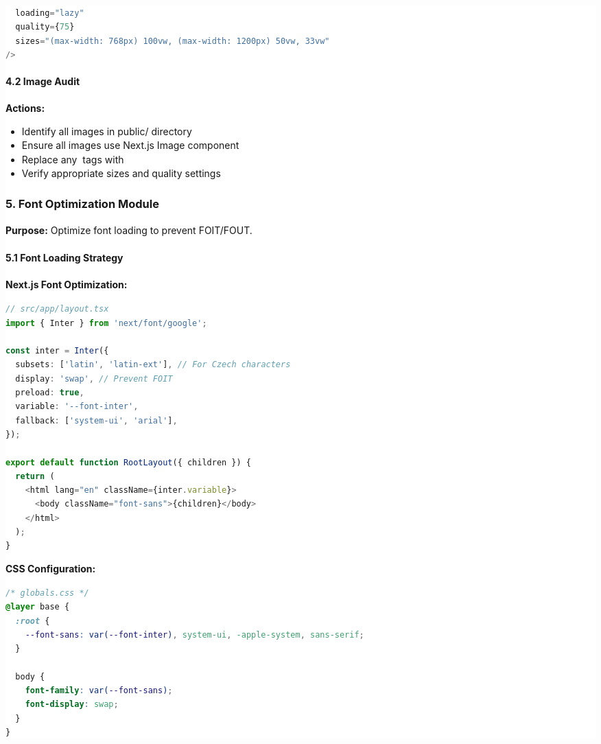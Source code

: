 ```typescript
  loading="lazy"
  quality={75}
  sizes="(max-width: 768px) 100vw, (max-width: 1200px) 50vw, 33vw"
/>
```

#### 4.2 Image Audit

**Actions:**
- Identify all images in public/ directory
- Ensure all images use Next.js Image component
- Replace any <img> tags with <Image>
- Verify appropriate sizes and quality settings

### 5. Font Optimization Module

**Purpose:** Optimize font loading to prevent FOIT/FOUT.

#### 5.1 Font Loading Strategy

**Next.js Font Optimization:**
```typescript
// src/app/layout.tsx
import { Inter } from 'next/font/google';

const inter = Inter({
  subsets: ['latin', 'latin-ext'], // For Czech characters
  display: 'swap', // Prevent FOIT
  preload: true,
  variable: '--font-inter',
  fallback: ['system-ui', 'arial'],
});

export default function RootLayout({ children }) {
  return (
    <html lang="en" className={inter.variable}>
      <body className="font-sans">{children}</body>
    </html>
  );
}
```

**CSS Configuration:**
```css
/* globals.css */
@layer base {
  :root {
    --font-sans: var(--font-inter), system-ui, -apple-system, sans-serif;
  }
  
  body {
    font-family: var(--font-sans);
    font-display: swap;
  }
}
```
